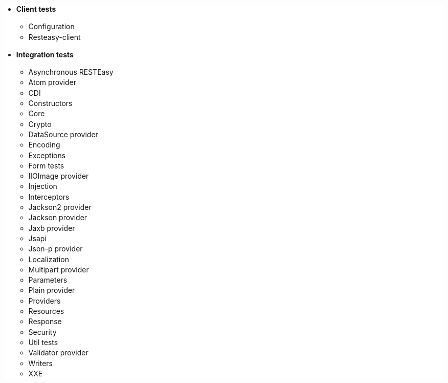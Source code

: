 - **Client tests**
    - Configuration
    - Resteasy-client

- **Integration tests**
    - Asynchronous RESTEasy
    - Atom provider
    - CDI
    - Constructors
    - Core
    - Crypto
    - DataSource provider
    - Encoding
    - Exceptions
    - Form tests
    - IIOImage provider
    - Injection
    - Interceptors
    - Jackson2 provider
    - Jackson provider
    - Jaxb provider
    - Jsapi
    - Json-p provider
    - Localization
    - Multipart provider
    - Parameters
    - Plain provider
    - Providers
    - Resources
    - Response
    - Security
    - Util tests
    - Validator provider
    - Writers
    - XXE
